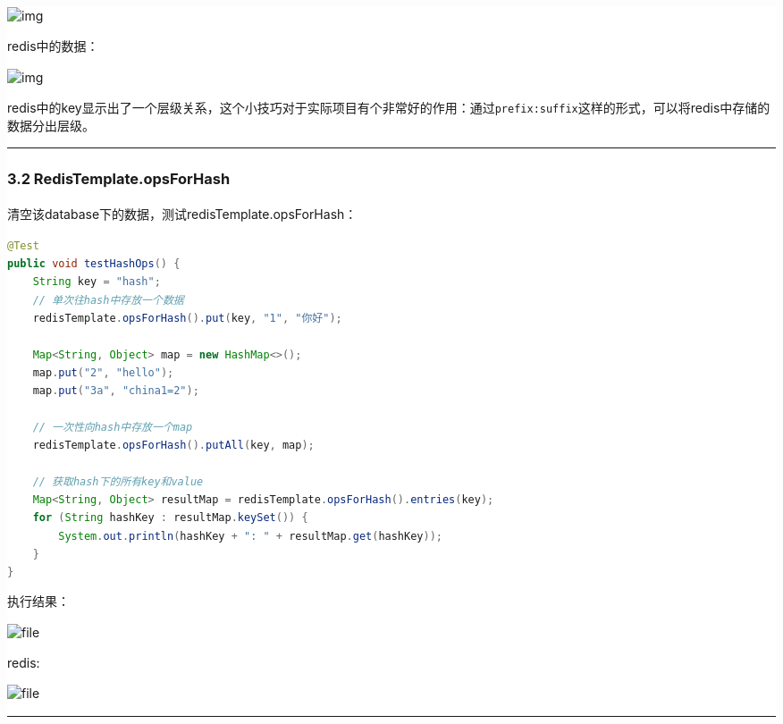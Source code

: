 

![img](https://user-gold-cdn.xitu.io/2019/11/7/16e45b1b3c1879a5?imageView2/0/w/1280/h/960/format/webp/ignore-error/1)



redis中的数据：



![img](https://user-gold-cdn.xitu.io/2019/11/7/16e45b1b63fc55f4?imageView2/0/w/1280/h/960/format/webp/ignore-error/1)



redis中的key显示出了一个层级关系，这个小技巧对于实际项目有个非常好的作用：通过`prefix:suffix`这样的形式，可以将redis中存储的数据分出层级。

------

### 3.2 RedisTemplate.opsForHash

清空该database下的数据，测试redisTemplate.opsForHash：

```java
@Test
public void testHashOps() {
    String key = "hash";
    // 单次往hash中存放一个数据
    redisTemplate.opsForHash().put(key, "1", "你好");

    Map<String, Object> map = new HashMap<>();
    map.put("2", "hello");
    map.put("3a", "china1=2");

    // 一次性向hash中存放一个map
    redisTemplate.opsForHash().putAll(key, map);

    // 获取hash下的所有key和value
    Map<String, Object> resultMap = redisTemplate.opsForHash().entries(key);
    for (String hashKey : resultMap.keySet()) {
        System.out.println(hashKey + ": " + resultMap.get(hashKey));
    }
}
```

执行结果：



![file](https://user-gold-cdn.xitu.io/2019/11/7/16e45b1b898880ea?imageView2/0/w/1280/h/960/format/webp/ignore-error/1)



redis:

![file](https://user-gold-cdn.xitu.io/2019/11/7/16e45b1bae0295de?imageView2/0/w/1280/h/960/format/webp/ignore-error/1)



------
